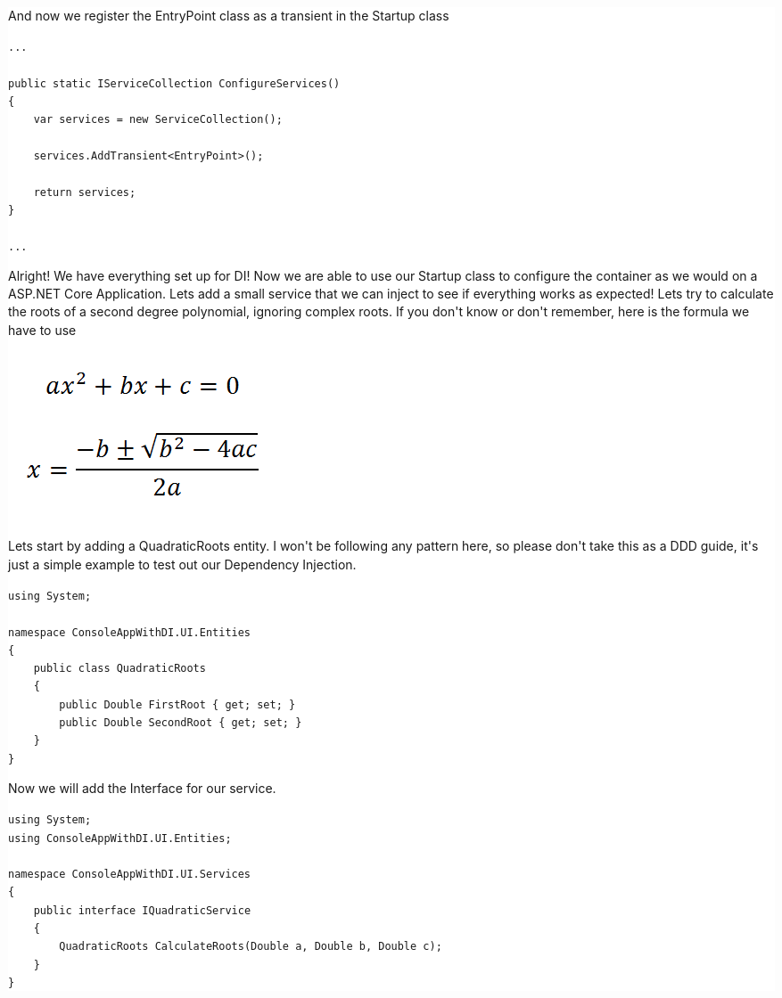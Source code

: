 And now we register the EntryPoint class as a transient in the Startup class

```
...

public static IServiceCollection ConfigureServices()
{
    var services = new ServiceCollection();

    services.AddTransient<EntryPoint>();

    return services;
}

...
```

Alright! We have everything set up for DI! Now we are able to use our Startup class to configure the container as we would on a ASP.NET Core Application. Lets add a small service that we can inject to see if everything works as expected! Lets try to calculate the roots of a second degree polynomial, ignoring complex roots. If you don't know or don't remember, here is the formula we have to use

![quadratic formula](/images/console-app-with-di-configuration-and-logging-01.png)

Lets start by adding a QuadraticRoots entity. I won't be following any pattern here, so please don't take this as a DDD guide, it's just a simple example to test out our Dependency Injection.

```
using System;

namespace ConsoleAppWithDI.UI.Entities
{
    public class QuadraticRoots
    {
        public Double FirstRoot { get; set; }
        public Double SecondRoot { get; set; }
    }
}
```

Now we will add the Interface for our service.

```
using System;
using ConsoleAppWithDI.UI.Entities;

namespace ConsoleAppWithDI.UI.Services
{
    public interface IQuadraticService
    {
        QuadraticRoots CalculateRoots(Double a, Double b, Double c);
    }
}
```

